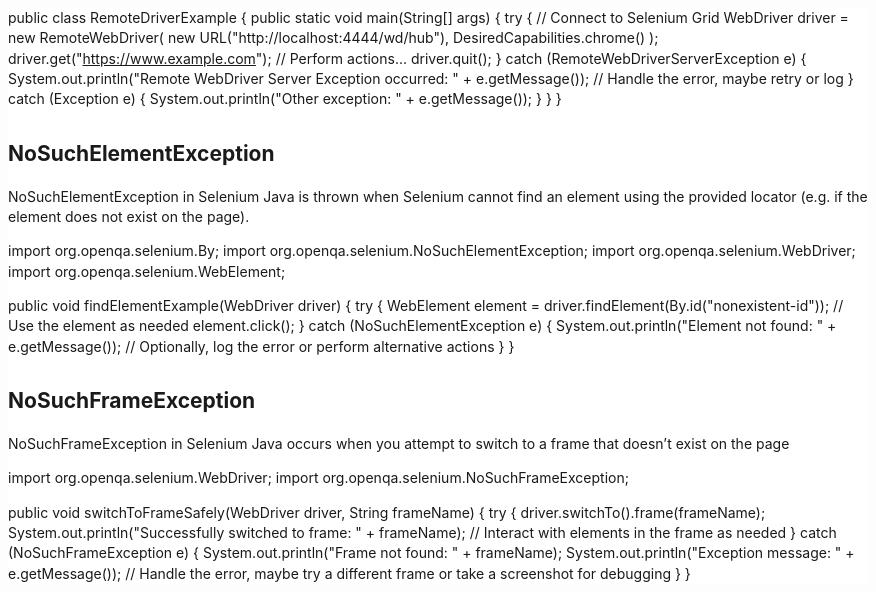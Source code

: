 public class RemoteDriverExample {
    public static void main(String[] args) {
        try {
            // Connect to Selenium Grid
            WebDriver driver = new RemoteWebDriver(
                new URL("http://localhost:4444/wd/hub"), 
                DesiredCapabilities.chrome()
            );
            driver.get("https://www.example.com");
            // Perform actions...
            driver.quit();
        } catch (RemoteWebDriverServerException e) {
            System.out.println("Remote WebDriver Server Exception occurred: " + e.getMessage());
            // Handle the error, maybe retry or log
        } catch (Exception e) {
            System.out.println("Other exception: " + e.getMessage());
        }
    }
}



NoSuchElementException
------------------------
NoSuchElementException in Selenium Java is thrown when Selenium cannot find an element using the provided locator (e.g. if the element does not exist on the page).

import org.openqa.selenium.By;
import org.openqa.selenium.NoSuchElementException;
import org.openqa.selenium.WebDriver;
import org.openqa.selenium.WebElement;

public void findElementExample(WebDriver driver) {
    try {
        WebElement element = driver.findElement(By.id("nonexistent-id"));
        // Use the element as needed
        element.click();
    } catch (NoSuchElementException e) {
        System.out.println("Element not found: " + e.getMessage());
        // Optionally, log the error or perform alternative actions
    }
}

NoSuchFrameException
----------------------
NoSuchFrameException in Selenium Java occurs when you attempt to switch to a frame that doesn’t exist on the page

import org.openqa.selenium.WebDriver;
import org.openqa.selenium.NoSuchFrameException;

public void switchToFrameSafely(WebDriver driver, String frameName) {
    try {
        driver.switchTo().frame(frameName);
        System.out.println("Successfully switched to frame: " + frameName);
        // Interact with elements in the frame as needed
    } catch (NoSuchFrameException e) {
        System.out.println("Frame not found: " + frameName);
        System.out.println("Exception message: " + e.getMessage());
        // Handle the error, maybe try a different frame or take a screenshot for debugging
    }
}
